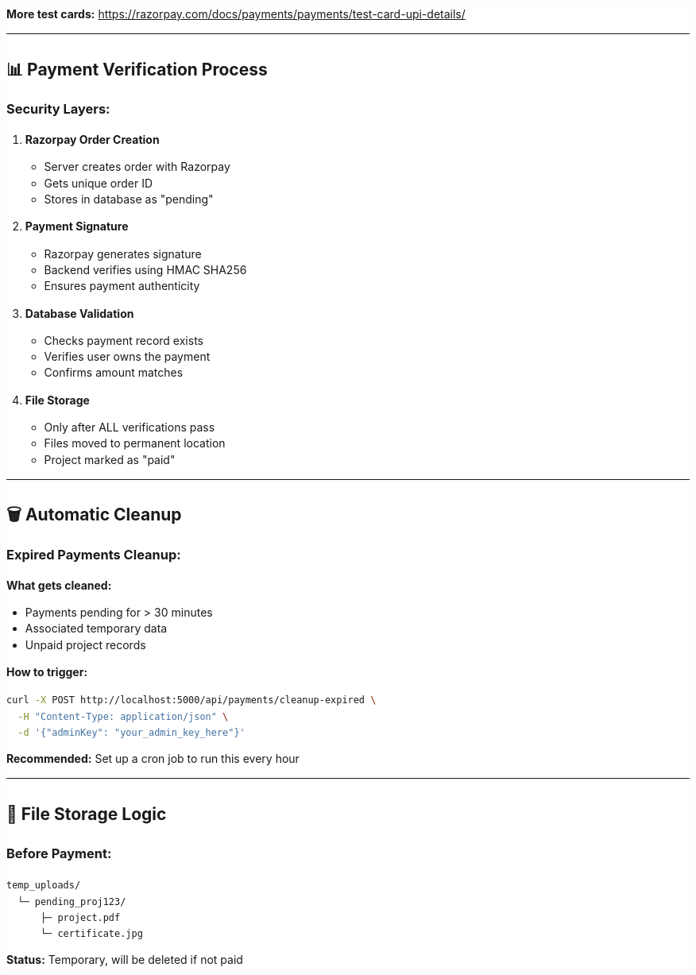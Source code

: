 **More test cards:** https://razorpay.com/docs/payments/payments/test-card-upi-details/

---

## 📊 Payment Verification Process

### **Security Layers:**

1. **Razorpay Order Creation**
   - Server creates order with Razorpay
   - Gets unique order ID
   - Stores in database as "pending"

2. **Payment Signature**
   - Razorpay generates signature
   - Backend verifies using HMAC SHA256
   - Ensures payment authenticity

3. **Database Validation**
   - Checks payment record exists
   - Verifies user owns the payment
   - Confirms amount matches

4. **File Storage**
   - Only after ALL verifications pass
   - Files moved to permanent location
   - Project marked as "paid"

---

## 🗑️ Automatic Cleanup

### **Expired Payments Cleanup:**

**What gets cleaned:**
- Payments pending for > 30 minutes
- Associated temporary data
- Unpaid project records

**How to trigger:**
```bash
curl -X POST http://localhost:5000/api/payments/cleanup-expired \
  -H "Content-Type: application/json" \
  -d '{"adminKey": "your_admin_key_here"}'
```

**Recommended:** Set up a cron job to run this every hour

---

## 📁 File Storage Logic

### **Before Payment:**
```
temp_uploads/
  └─ pending_proj123/
      ├─ project.pdf
      └─ certificate.jpg
```
**Status:** Temporary, will be deleted if not paid
